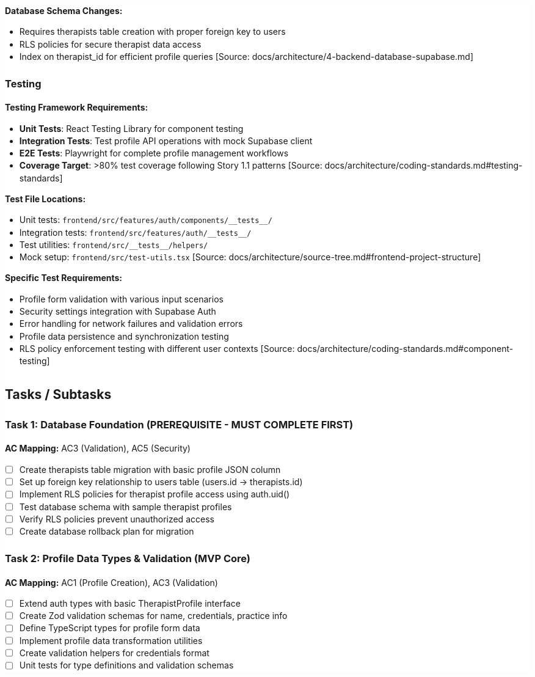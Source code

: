 **Database Schema Changes:**

- Requires therapists table creation with proper foreign key to users
- RLS policies for secure therapist data access
- Index on therapist_id for efficient profile queries
  [Source: docs/architecture/4-backend-database-supabase.md]

### Testing

**Testing Framework Requirements:**

- **Unit Tests**: React Testing Library for component testing
- **Integration Tests**: Test profile API operations with mock Supabase client
- **E2E Tests**: Playwright for complete profile management workflows
- **Coverage Target**: >80% test coverage following Story 1.1 patterns
  [Source: docs/architecture/coding-standards.md#testing-standards]

**Test File Locations:**

- Unit tests: `frontend/src/features/auth/components/__tests__/`
- Integration tests: `frontend/src/features/auth/__tests__/`
- Test utilities: `frontend/src/__tests__/helpers/`
- Mock setup: `frontend/src/test-utils.tsx`
  [Source: docs/architecture/source-tree.md#frontend-project-structure]

**Specific Test Requirements:**

- Profile form validation with various input scenarios
- Security settings integration with Supabase Auth
- Error handling for network failures and validation errors
- Profile data persistence and synchronization testing
- RLS policy enforcement testing with different user contexts
  [Source: docs/architecture/coding-standards.md#component-testing]

## Tasks / Subtasks

### Task 1: Database Foundation (PREREQUISITE - MUST COMPLETE FIRST)

**AC Mapping:** AC3 (Validation), AC5 (Security)

- [ ] Create therapists table migration with basic profile JSON column
- [ ] Set up foreign key relationship to users table (users.id -> therapists.id)
- [ ] Implement RLS policies for therapist profile access using auth.uid()
- [ ] Test database schema with sample therapist profiles
- [ ] Verify RLS policies prevent unauthorized access
- [ ] Create database rollback plan for migration

### Task 2: Profile Data Types & Validation (MVP Core)

**AC Mapping:** AC1 (Profile Creation), AC3 (Validation)

- [ ] Extend auth types with basic TherapistProfile interface
- [ ] Create Zod validation schemas for name, credentials, practice info
- [ ] Define TypeScript types for profile form data
- [ ] Implement profile data transformation utilities
- [ ] Create validation helpers for credentials format
- [ ] Unit tests for type definitions and validation schemas
